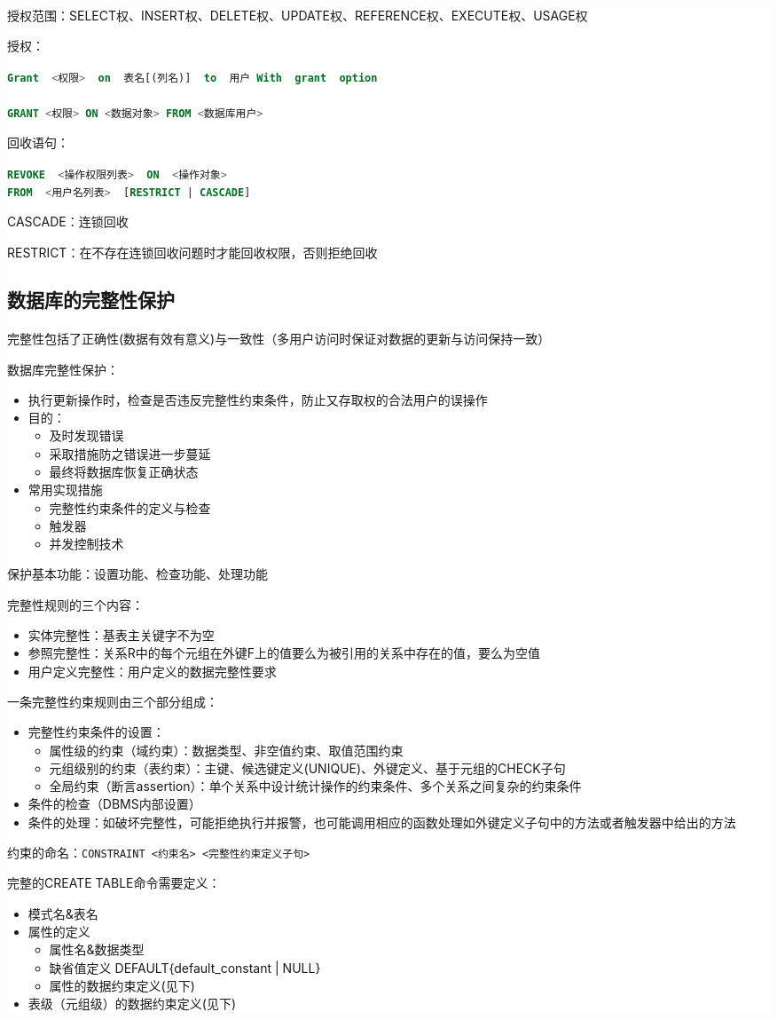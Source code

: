 授权范围：SELECT权、INSERT权、DELETE权、UPDATE权、REFERENCE权、EXECUTE权、USAGE权

授权：
```SQL
Grant  <权限>  on  表名[(列名)]  to  用户 With  grant  option

GRANT <权限> ON <数据对象> FROM <数据库用户>  
```

回收语句：
```SQL
REVOKE  <操作权限列表>  ON  <操作对象>
FROM  <用户名列表>  [RESTRICT | CASCADE]
```

CASCADE：连锁回收

RESTRICT：在不存在连锁回收问题时才能回收权限，否则拒绝回收


## 数据库的完整性保护

完整性包括了正确性(数据有效有意义)与一致性（多用户访问时保证对数据的更新与访问保持一致）

数据库完整性保护：
* 执行更新操作时，检查是否违反完整性约束条件，防止又存取权的合法用户的误操作
* 目的：
  * 及时发现错误
  * 采取措施防之错误进一步蔓延
  * 最终将数据库恢复正确状态 
* 常用实现措施
  * 完整性约束条件的定义与检查
  * 触发器
  * 并发控制技术

保护基本功能：设置功能、检查功能、处理功能 

完整性规则的三个内容：
* 实体完整性：基表主关键字不为空
* 参照完整性：关系R中的每个元组在外键F上的值要么为被引用的关系中存在的值，要么为空值
* 用户定义完整性：用户定义的数据完整性要求

一条完整性约束规则由三个部分组成：
* 完整性约束条件的设置：
  * 属性级的约束（域约束）：数据类型、非空值约束、取值范围约束
  * 元组级别的约束（表约束）：主键、候选键定义(UNIQUE)、外键定义、基于元组的CHECK子句
  * 全局约束（断言assertion）：单个关系中设计统计操作的约束条件、多个关系之间复杂的约束条件
* 条件的检查（DBMS内部设置）
* 条件的处理：如破坏完整性，可能拒绝执行并报警，也可能调用相应的函数处理如外键定义子句中的方法或者触发器中给出的方法

约束的命名：`CONSTRAINT <约束名> <完整性约束定义子句>`

完整的CREATE TABLE命令需要定义：
* 模式名&表名
* 属性的定义
  * 属性名&数据类型
  * 缺省值定义 DEFAULT{default_constant | NULL}
  * 属性的数据约束定义(见下)
* 表级（元组级）的数据约束定义(见下)
